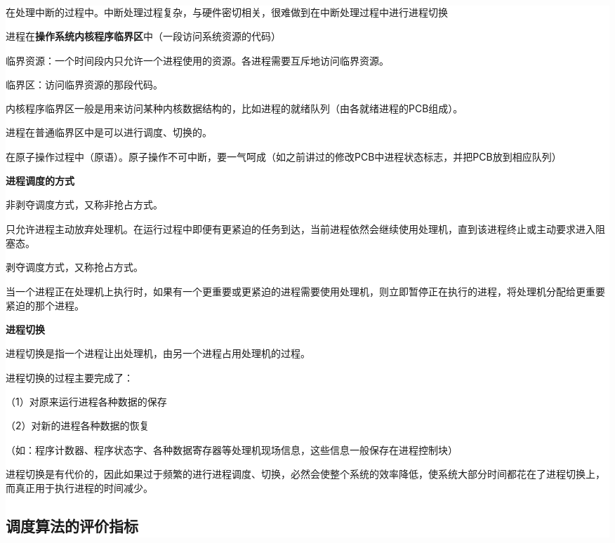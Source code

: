 在处理中断的过程中。中断处理过程复杂，与硬件密切相关，很难做到在中断处理过程中进行进程切换



进程在**操作系统内核程序临界区**中（一段访问系统资源的代码）



临界资源：一个时间段内只允许一个进程使用的资源。各进程需要互斥地访问临界资源。



临界区：访问临界资源的那段代码。



内核程序临界区一般是用来访问某种内核数据结构的，比如进程的就绪队列（由各就绪进程的PCB组成）。



进程在普通临界区中是可以进行调度、切换的。



在原子操作过程中（原语）。原子操作不可中断，要一气呵成（如之前讲过的修改PCB中进程状态标志，并把PCB放到相应队列）



**进程调度的方式**



非剥夺调度方式，又称非抢占方式。



只允许进程主动放弃处理机。在运行过程中即便有更紧迫的任务到达，当前进程依然会继续使用处理机，直到该进程终止或主动要求进入阻塞态。



剥夺调度方式，又称抢占方式。



当一个进程正在处理机上执行时，如果有一个更重要或更紧迫的进程需要使用处理机，则立即暂停正在执行的进程，将处理机分配给更重要紧迫的那个进程。



**进程切换**



进程切换是指一个进程让出处理机，由另一个进程占用处理机的过程。



进程切换的过程主要完成了：



（1）对原来运行进程各种数据的保存



（2）对新的进程各种数据的恢复



（如：程序计数器、程序状态字、各种数据寄存器等处理机现场信息，这些信息一般保存在进程控制块）



进程切换是有代价的，因此如果过于频繁的进行进程调度、切换，必然会使整个系统的效率降低，使系统大部分时间都花在了进程切换上，而真正用于执行进程的时间减少。



## 调度算法的评价指标

